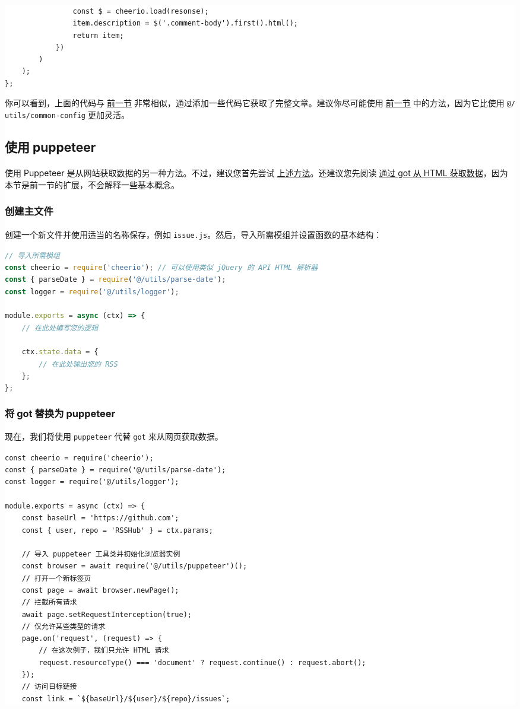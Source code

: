 ```js{2-3,25-34}
                const $ = cheerio.load(resonse);
                item.description = $('.comment-body').first().html();
                return item;
            })
        )
    );
};
```

你可以看到，上面的代码与 [前一节](#tong-guo-got-cong-html-huo-qu-shu-ju-geng-hao-de-yue-du-ti-yan) 非常相似，通过添加一些代码它获取了完整文章。建议你尽可能使用 [前一节](#tong-guo-got-cong-html-huo-qu-shu-ju-geng-hao-de-yue-du-ti-yan) 中的方法，因为它比使用 `@/utils/common-config` 更加灵活。

## 使用 puppeteer

使用 Puppeteer 是从网站获取数据的另一种方法。不过，建议您首先尝试 [上述方法](#tong-guo-got-cong-html-huo-qu-shu-ju)。还建议您先阅读 [通过 got 从 HTML 获取数据](#tong-guo-got-cong-html-huo-qu-shu-ju)，因为本节是前一节的扩展，不会解释一些基本概念。

### 创建主文件

创建一个新文件并使用适当的名称保存，例如 `issue.js`。然后，导入所需模组并设置函数的基本结构：

```js
// 导入所需模组
const cheerio = require('cheerio'); // 可以使用类似 jQuery 的 API HTML 解析器
const { parseDate } = require('@/utils/parse-date');
const logger = require('@/utils/logger');

module.exports = async (ctx) => {
    // 在此处编写您的逻辑

    ctx.state.data = {
        // 在此处输出您的 RSS
    };
};
```

### 将 got 替换为 puppeteer

现在，我们将使用 `puppeteer` 代替 `got` 来从网页获取数据。

<code-group>
<code-block title="puppeteer">

```js{9-33,39-40}
const cheerio = require('cheerio');
const { parseDate } = require('@/utils/parse-date');
const logger = require('@/utils/logger');

module.exports = async (ctx) => {
    const baseUrl = 'https://github.com';
    const { user, repo = 'RSSHub' } = ctx.params;

    // 导入 puppeteer 工具类并初始化浏览器实例
    const browser = await require('@/utils/puppeteer')();
    // 打开一个新标签页
    const page = await browser.newPage();
    // 拦截所有请求
    await page.setRequestInterception(true);
    // 仅允许某些类型的请求
    page.on('request', (request) => {
        // 在这次例子，我们只允许 HTML 请求
        request.resourceType() === 'document' ? request.continue() : request.abort();
    });
    // 访问目标链接
    const link = `${baseUrl}/${user}/${repo}/issues`;
```